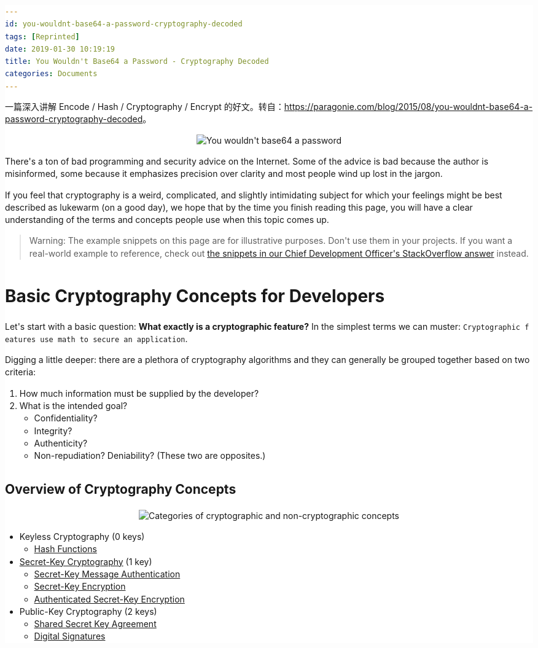 ```yaml
---
id: you-wouldnt-base64-a-password-cryptography-decoded
tags: [Reprinted]
date: 2019-01-30 10:19:19
title: You Wouldn't Base64 a Password - Cryptography Decoded
categories: Documents
---
```


一篇深入讲解 Encode / Hash / Cryptography / Encrypt 的好文。转自：<https://paragonie.com/blog/2015/08/you-wouldnt-base64-a-password-cryptography-decoded>。





<p align="center"><img class="img img-responsive" src="https://paragonie.com/files/blog/base64_a_password.png" alt="You wouldn't base64 a password" title="You wouldn't base64 a password!" /></p>

There's a ton of bad programming and security advice on the Internet. Some of the advice is bad because the author is misinformed, some because it emphasizes precision over clarity and most people wind up lost in the jargon.

If you feel that cryptography is a weird, complicated, and slightly intimidating subject for which your feelings might be best described as lukewarm (on a good day), we hope that by the time you finish reading this page, you will have a clear understanding of the terms and concepts people use when this topic comes up.

> Warning: The example snippets on this page are for illustrative purposes. Don't use them in your projects. If you want a real-world example to reference, check out [the snippets in our Chief Development Officer's StackOverflow answer](https://stackoverflow.com/a/30189841/2224584) instead.

# Basic Cryptography Concepts for Developers

Let's start with a basic question: **What exactly is a cryptographic feature?** In the simplest terms we can muster: `Cryptographic features use math to secure an application`.

Digging a little deeper: there are a plethora of cryptography algorithms and they can generally be grouped together based on two criteria:

1. How much information must be supplied by the developer?
2. What is the intended goal?
    * Confidentiality?
    * Integrity?
    * Authenticity?
    * Non-repudiation? Deniability? (These two are opposites.)

<h2 id="overview">Overview of Cryptography Concepts<a class="headerlink floatright" href="#overview"><i class="fa fa-link"></i></a></h2>

<p align="center"><img class="img img-responsive" src="https://paragonie.com/files/blog/crypto-categories.png" alt="Categories of cryptographic and non-cryptographic concepts" title="Categories of cryptographic and non-cryptographic concepts" /></p>

* Keyless Cryptography (0 keys)
  * [Hash Functions](#hash-functions)
* [Secret-Key Cryptography](#secret-key) (1 key)
  * [Secret-Key Message Authentication](#mac)
  * [Secret-Key Encryption](#secret-key-encryption)
  * [Authenticated Secret-Key Encryption](#authenticated-encryption)
* Public-Key Cryptography (2 keys)
  * [Shared Secret Key Agreement](#diffie-hellman)
  * [Digital Signatures](#digital-signatures)
